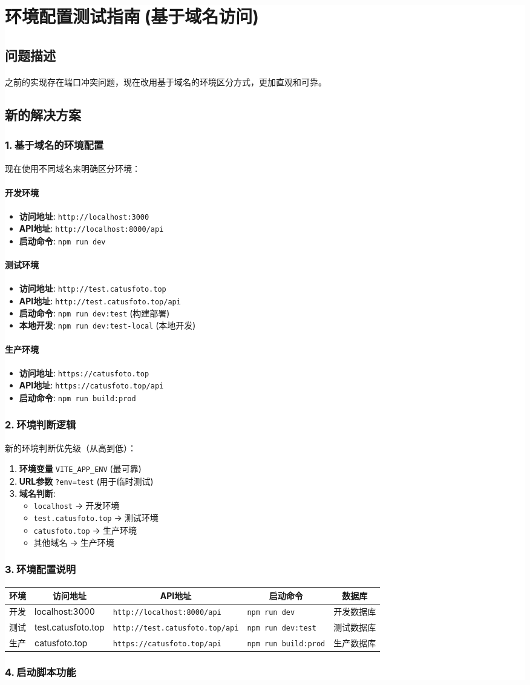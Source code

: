 # 环境配置测试指南 (基于域名访问)

## 问题描述
之前的实现存在端口冲突问题，现在改用基于域名的环境区分方式，更加直观和可靠。

## 新的解决方案

### 1. 基于域名的环境配置

现在使用不同域名来明确区分环境：

#### 开发环境
- **访问地址**: `http://localhost:3000`
- **API地址**: `http://localhost:8000/api`
- **启动命令**: `npm run dev`

#### 测试环境
- **访问地址**: `http://test.catusfoto.top`
- **API地址**: `http://test.catusfoto.top/api`
- **启动命令**: `npm run dev:test` (构建部署)
- **本地开发**: `npm run dev:test-local` (本地开发)

#### 生产环境
- **访问地址**: `https://catusfoto.top`
- **API地址**: `https://catusfoto.top/api`
- **启动命令**: `npm run build:prod`

### 2. 环境判断逻辑

新的环境判断优先级（从高到低）：
1. **环境变量** `VITE_APP_ENV` (最可靠)
2. **URL参数** `?env=test` (用于临时测试)
3. **域名判断**:
   - `localhost` → 开发环境
   - `test.catusfoto.top` → 测试环境
   - `catusfoto.top` → 生产环境
   - 其他域名 → 生产环境

### 3. 环境配置说明

| 环境 | 访问地址 | API地址 | 启动命令 | 数据库 |
|------|----------|---------|----------|--------|
| 开发 | localhost:3000 | `http://localhost:8000/api` | `npm run dev` | 开发数据库 |
| 测试 | test.catusfoto.top | `http://test.catusfoto.top/api` | `npm run dev:test` | 测试数据库 |
| 生产 | catusfoto.top | `https://catusfoto.top/api` | `npm run build:prod` | 生产数据库 |

### 4. 启动脚本功能
